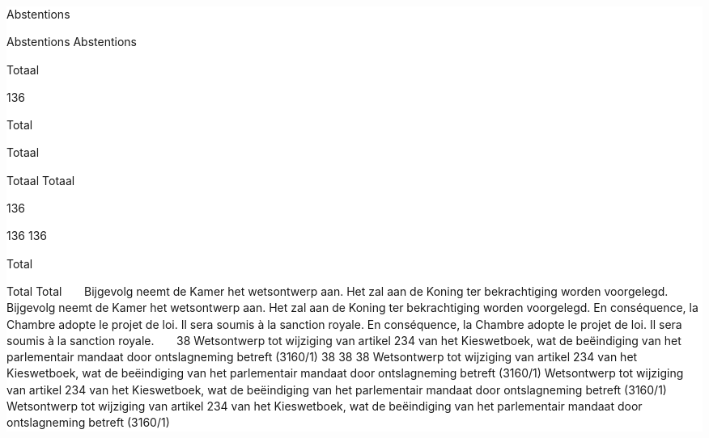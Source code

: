 Abstentions

Abstentions
Abstentions


Totaal


136


Total



Totaal

Totaal
Totaal

136

136
136

Total

Total
Total
 
 
 
Bijgevolg neemt de Kamer het wetsontwerp
aan. Het zal aan de Koning ter bekrachtiging worden voorgelegd.
Bijgevolg neemt de Kamer het wetsontwerp
aan. Het zal aan de Koning ter bekrachtiging worden voorgelegd.
En conséquence, la Chambre adopte le projet de
loi. Il sera soumis à la sanction royale.
En conséquence, la Chambre adopte le projet de
loi. Il sera soumis à la sanction royale.
 
 
 
38 Wetsontwerp tot
wijziging van artikel 234 van het Kieswetboek, wat de beëindiging van het
parlementair mandaat door ontslagneming betreft (3160/1)
38
38
38
 Wetsontwerp tot
wijziging van artikel 234 van het Kieswetboek, wat de beëindiging van het
parlementair mandaat door ontslagneming betreft (3160/1)
 Wetsontwerp tot
wijziging van artikel 234 van het Kieswetboek, wat de beëindiging van het
parlementair mandaat door ontslagneming betreft (3160/1)
 Wetsontwerp tot
wijziging van artikel 234 van het Kieswetboek, wat de beëindiging van het
parlementair mandaat door ontslagneming betreft (3160/1)

